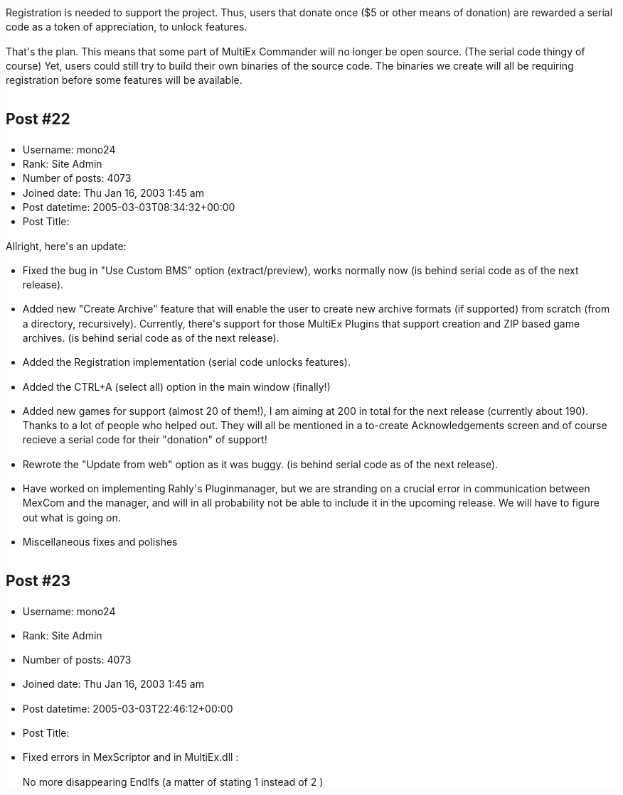 Registration is needed to support the project. Thus, users that donate once ($5 or other means of donation) are rewarded a serial code as a token of appreciation, to unlock features. 

That's the plan. This means that some part of MultiEx Commander will no longer be open source. (The serial code thingy of course) Yet, users could still try to build their own binaries of the source code. The binaries we create will all be requiring registration before some features will be available.
## Post #22
- Username: mono24
- Rank: Site Admin
- Number of posts: 4073
- Joined date: Thu Jan 16, 2003 1:45 am
- Post datetime: 2005-03-03T08:34:32+00:00
- Post Title: 

Allright, here's an update:

- Fixed the bug in "Use Custom BMS" option (extract/preview), works normally now 
(is behind serial code as of the next release). 

- Added new "Create Archive" feature that will enable the user to create new archive formats (if supported) from scratch (from a directory, recursively). 
 Currently, there's support for those MultiEx Plugins that support creation and ZIP based game archives. 
(is behind serial code as of the next release). 

- Added the Registration implementation (serial code unlocks features). 

- Added the CTRL+A (select all) option in the main window (finally!)

- Added new games for support (almost 20 of them!), I am aiming at 200 in total for the next release (currently about 190). Thanks to a lot of people who helped out. They will all be mentioned in a to-create Acknowledgements screen and of course recieve a serial code for their "donation" of support! 

- Rewrote the "Update from web" option as it was buggy. 
(is behind serial code as of the next release). 

- Have worked on implementing Rahly's Pluginmanager, but we are stranding on a crucial error in communication between MexCom and the manager, and will in all probability not be able to include it in the upcoming release. We will have to figure out what is going on. 

- Miscellaneous fixes and polishes
## Post #23
- Username: mono24
- Rank: Site Admin
- Number of posts: 4073
- Joined date: Thu Jan 16, 2003 1:45 am
- Post datetime: 2005-03-03T22:46:12+00:00
- Post Title: 

- Fixed errors in MexScriptor and in MultiEx.dll :

  No more disappearing EndIfs (a matter of stating 1 instead of 2  )
